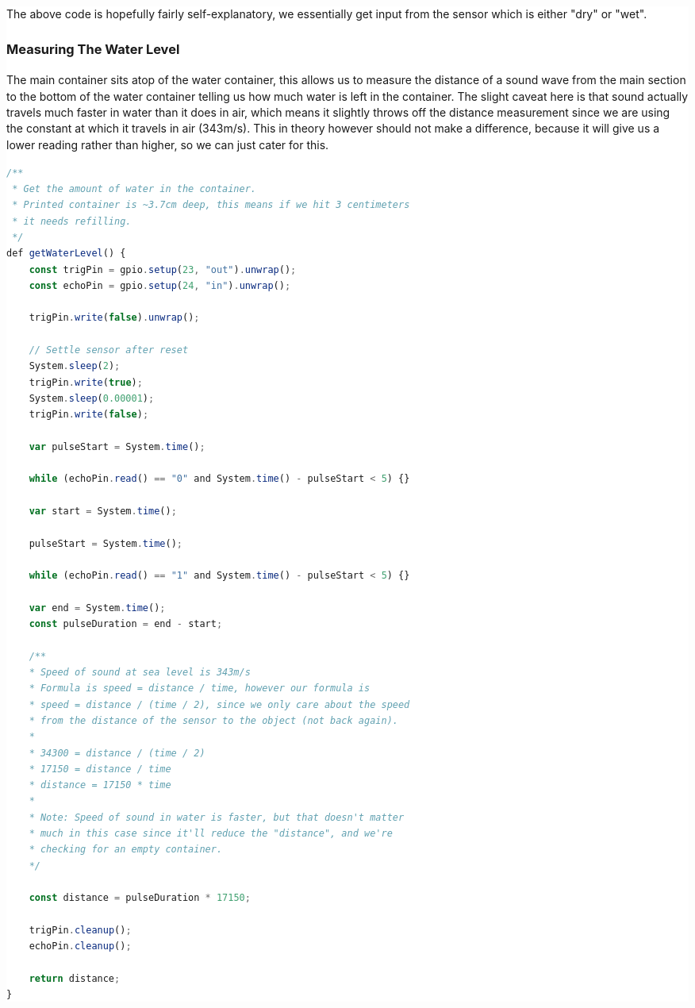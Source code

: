 The above code is hopefully fairly self-explanatory, we essentially get input from the sensor which is either "dry" or "wet".

### Measuring The Water Level
The main container sits atop of the water container, this allows us to measure the distance of a sound wave from the main section to the bottom of the water container telling us how much water is left in the container. The slight caveat here is that sound actually travels much faster in water than it does in air, which means it slightly throws off the distance measurement since we are using the constant at which it travels in air (343m/s). This in theory however should not make a difference, because it will give us a lower reading rather than higher, so we can just cater for this.

```js
/**  
 * Get the amount of water in the container. 
 * Printed container is ~3.7cm deep, this means if we hit 3 centimeters 
 * it needs refilling. 
 */ 
def getWaterLevel() { 
    const trigPin = gpio.setup(23, "out").unwrap(); 
    const echoPin = gpio.setup(24, "in").unwrap(); 
    
    trigPin.write(false).unwrap(); 
    
    // Settle sensor after reset 
    System.sleep(2); 
    trigPin.write(true); 
    System.sleep(0.00001); 
    trigPin.write(false); 
    
    var pulseStart = System.time(); 
    
    while (echoPin.read() == "0" and System.time() - pulseStart < 5) {} 
    
    var start = System.time(); 
    
    pulseStart = System.time(); 
    
    while (echoPin.read() == "1" and System.time() - pulseStart < 5) {} 
    
    var end = System.time(); 
    const pulseDuration = end - start; 
    
    /** 
    * Speed of sound at sea level is 343m/s 
    * Formula is speed = distance / time, however our formula is 
    * speed = distance / (time / 2), since we only care about the speed 
    * from the distance of the sensor to the object (not back again). 
    * 
    * 34300 = distance / (time / 2) 
    * 17150 = distance / time 
    * distance = 17150 * time 
    * 
    * Note: Speed of sound in water is faster, but that doesn't matter 
    * much in this case since it'll reduce the "distance", and we're 
    * checking for an empty container. 
    */ 
    
    const distance = pulseDuration * 17150; 
    
    trigPin.cleanup();
    echoPin.cleanup(); 
    
    return distance; 
} 
```